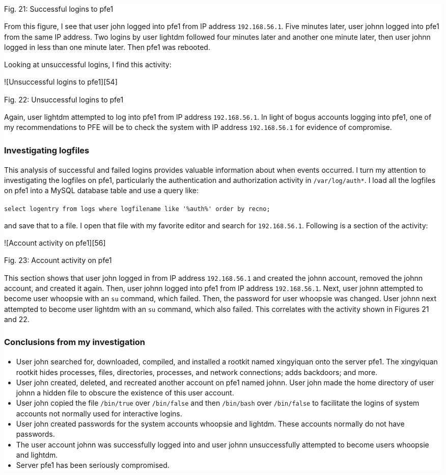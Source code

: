 Fig. 21: Successful logins to pfe1

From this figure, I see that user john logged into pfe1 from IP address `192.168.56.1`. Five minutes later, user johnn logged into pfe1 from the same IP address. Two logins by user lightdm followed four minutes later and another one minute later, then user johnn logged in less than one minute later. Then pfe1 was rebooted.

Looking at unsuccessful logins, I find this activity:

![Unsuccessful logins to pfe1][54]

Fig. 22: Unsuccessful logins to pfe1

Again, user lightdm attempted to log into pfe1 from IP address `192.168.56.1`. In light of bogus accounts logging into pfe1, one of my recommendations to PFE will be to check the system with IP address `192.168.56.1` for evidence of compromise.

### Investigating logfiles

This analysis of successful and failed logins provides valuable information about when events occurred. I turn my attention to investigating the logfiles on pfe1, particularly the authentication and authorization activity in `/var/log/auth*`. I load all the logfiles on pfe1 into a MySQL database table and use a query like:
```
select logentry from logs where logfilename like '%auth%' order by recno;

```

and save that to a file. I open that file with my favorite editor and search for `192.168.56.1`. Following is a section of the activity:

![Account activity on pfe1][56]

Fig. 23: Account activity on pfe1

This section shows that user john logged in from IP address `192.168.56.1` and created the johnn account, removed the johnn account, and created it again. Then, user johnn logged into pfe1 from IP address `192.168.56.1`. Next, user johnn attempted to become user whoopsie with an `su` command, which failed. Then, the password for user whoopsie was changed. User johnn next attempted to become user lightdm with an `su` command, which also failed. This correlates with the activity shown in Figures 21 and 22.

### Conclusions from my investigation

  * User john searched for, downloaded, compiled, and installed a rootkit named xingyiquan onto the server pfe1. The xingyiquan rootkit hides processes, files, directories, processes, and network connections; adds backdoors; and more.
  * User john created, deleted, and recreated another account on pfe1 named johnn. User john made the home directory of user johnn a hidden file to obscure the existence of this user account.
  * User john copied the file `/bin/true` over `/bin/false` and then `/bin/bash` over `/bin/false` to facilitate the logins of system accounts not normally used for interactive logins.
  * User john created passwords for the system accounts whoopsie and lightdm. These accounts normally do not have passwords.
  * The user account johnn was successfully logged into and user johnn unsuccessfully attempted to become users whoopsie and lightdm.
  * Server pfe1 has been seriously compromised.
